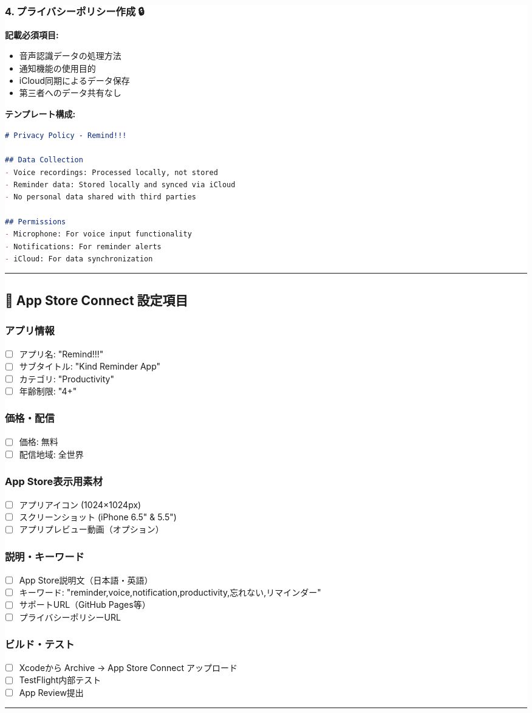 ### 4. プライバシーポリシー作成 🔒

**記載必須項目:**
- 音声認識データの処理方法
- 通知機能の使用目的
- iCloud同期によるデータ保存
- 第三者へのデータ共有なし

**テンプレート構成:**
```markdown
# Privacy Policy - Remind!!!

## Data Collection
- Voice recordings: Processed locally, not stored
- Reminder data: Stored locally and synced via iCloud
- No personal data shared with third parties

## Permissions
- Microphone: For voice input functionality
- Notifications: For reminder alerts
- iCloud: For data synchronization
```

---

## 🏪 App Store Connect 設定項目

### アプリ情報
- [ ] アプリ名: "Remind!!!"
- [ ] サブタイトル: "Kind Reminder App"
- [ ] カテゴリ: "Productivity" 
- [ ] 年齢制限: "4+"

### 価格・配信
- [ ] 価格: 無料
- [ ] 配信地域: 全世界

### App Store表示用素材
- [ ] アプリアイコン (1024×1024px)
- [ ] スクリーンショット (iPhone 6.5" & 5.5")
- [ ] アプリプレビュー動画（オプション）

### 説明・キーワード
- [ ] App Store説明文（日本語・英語）
- [ ] キーワード: "reminder,voice,notification,productivity,忘れない,リマインダー"
- [ ] サポートURL（GitHub Pages等）
- [ ] プライバシーポリシーURL

### ビルド・テスト
- [ ] Xcodeから Archive → App Store Connect アップロード
- [ ] TestFlight内部テスト
- [ ] App Review提出

---